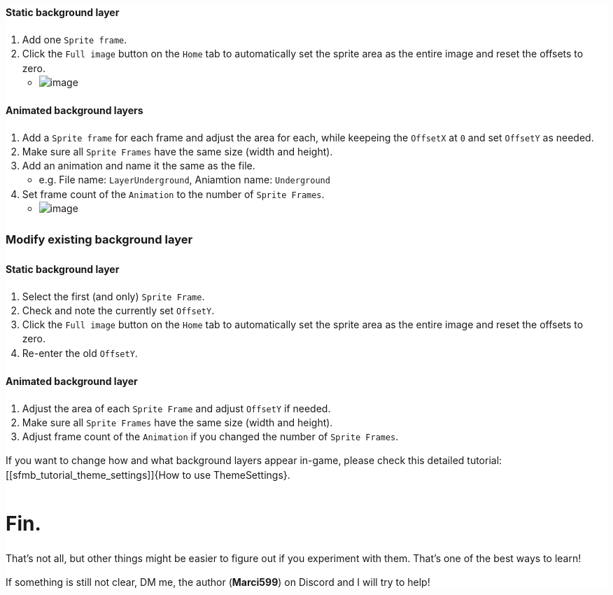 #### Static background layer

1. Add one `Sprite frame`.
2. Click the `Full image` button on the `Home` tab to automatically set the sprite area as the entire image and reset the offsets to zero.
   - <img width="1278" height="878" alt="image" src="https://github.com/user-attachments/assets/70f218dc-7967-4732-9cf9-911ab68dd3bd" />

   
#### Animated background layers
1. Add a `Sprite frame` for each frame and adjust the area for each, while keepeing the `OffsetX` at `0` and set `OffsetY` as needed.
2. Make sure all `Sprite Frames` have the same size (width and height).
3. Add an animation and name it the same as the file.
    - e.g. File name: `LayerUnderground`, Aniamtion name: `Underground`
5. Set frame count of the `Animation` to the number of `Sprite Frames`.
    - <img width="1278" height="878" alt="image" src="https://github.com/user-attachments/assets/d6d0256f-98fe-4e1c-bf10-26245d868b39" />


       
### Modify existing background layer

#### Static background layer

1. Select the first (and only) `Sprite Frame`.
2. Check and note the currently set `OffsetY`.
3. Click the `Full image` button on the `Home` tab to automatically set the sprite area as the entire image and reset the offsets to zero.
4. Re-enter the old `OffsetY`.
   
#### Animated background layer

1. Adjust the area of each `Sprite Frame` and adjust `OffsetY` if needed.
2. Make sure all `Sprite Frames` have the same size (width and height).
3. Adjust frame count of the `Animation` if you changed the number of `Sprite Frames`.

If you want to change how and what background layers appear in-game, please check this detailed tutorial: [[sfmb_tutorial_theme_settings]]{How to use ThemeSettings}.

# Fin.

That’s not all, but other things might be easier to figure out if you experiment with them. That’s one of the best ways to learn!

If something is still not clear, DM me, the author (**Marci599**) on Discord and I will try to help!


